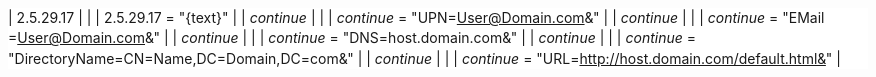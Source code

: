 |    2.5.29.17     |            |       |                                                                                                                                                                                                                                                                                                                                                                                                                2.5.29.17 = "{text}"                                                                                                                                                                                                                                                                                                                                                                                                                |
|    *continue*    |            |       |                                                                                                                                                                                                                                                                                                                                                                                                        *continue* = "UPN=User@Domain.com&"                                                                                                                                                                                                                                                                                                                                                                                                         |
|    *continue*    |            |       |                                                                                                                                                                                                                                                                                                                                                                                                       *continue* = "EMail =User@Domain.com&"                                                                                                                                                                                                                                                                                                                                                                                                        |
|    *continue*    |            |       |                                                                                                                                                                                                                                                                                                                                                                                                        *continue* = "DNS=host.domain.com&"                                                                                                                                                                                                                                                                                                                                                                                                         |
|    *continue*    |            |       |                                                                                                                                                                                                                                                                                                                                                                                               *continue* = "DirectoryName=CN=Name,DC=Domain,DC=com&"                                                                                                                                                                                                                                                                                                                                                                                               |
|    *continue*    |            |       |                                                                                                                                                                                                                                                                                                                                                                                             *continue* = "URL=<http://host.domain.com/default.html&>"                                                                                                                                                                                                                                                                                                                                                                                              |